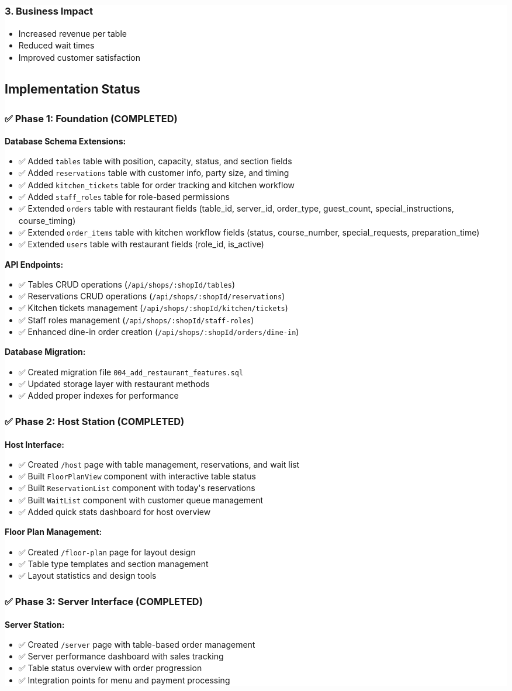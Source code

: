 ### 3. Business Impact
- Increased revenue per table
- Reduced wait times
- Improved customer satisfaction

## Implementation Status

### ✅ Phase 1: Foundation (COMPLETED)
**Database Schema Extensions:**
- ✅ Added `tables` table with position, capacity, status, and section fields
- ✅ Added `reservations` table with customer info, party size, and timing
- ✅ Added `kitchen_tickets` table for order tracking and kitchen workflow
- ✅ Added `staff_roles` table for role-based permissions
- ✅ Extended `orders` table with restaurant fields (table_id, server_id, order_type, guest_count, special_instructions, course_timing)
- ✅ Extended `order_items` table with kitchen workflow fields (status, course_number, special_requests, preparation_time)
- ✅ Extended `users` table with restaurant fields (role_id, is_active)

**API Endpoints:**
- ✅ Tables CRUD operations (`/api/shops/:shopId/tables`)
- ✅ Reservations CRUD operations (`/api/shops/:shopId/reservations`)
- ✅ Kitchen tickets management (`/api/shops/:shopId/kitchen/tickets`)
- ✅ Staff roles management (`/api/shops/:shopId/staff-roles`)
- ✅ Enhanced dine-in order creation (`/api/shops/:shopId/orders/dine-in`)

**Database Migration:**
- ✅ Created migration file `004_add_restaurant_features.sql`
- ✅ Updated storage layer with restaurant methods
- ✅ Added proper indexes for performance

### ✅ Phase 2: Host Station (COMPLETED)
**Host Interface:**
- ✅ Created `/host` page with table management, reservations, and wait list
- ✅ Built `FloorPlanView` component with interactive table status
- ✅ Built `ReservationList` component with today's reservations
- ✅ Built `WaitList` component with customer queue management
- ✅ Added quick stats dashboard for host overview

**Floor Plan Management:**
- ✅ Created `/floor-plan` page for layout design
- ✅ Table type templates and section management
- ✅ Layout statistics and design tools

### ✅ Phase 3: Server Interface (COMPLETED)
**Server Station:**
- ✅ Created `/server` page with table-based order management
- ✅ Server performance dashboard with sales tracking
- ✅ Table status overview with order progression
- ✅ Integration points for menu and payment processing
